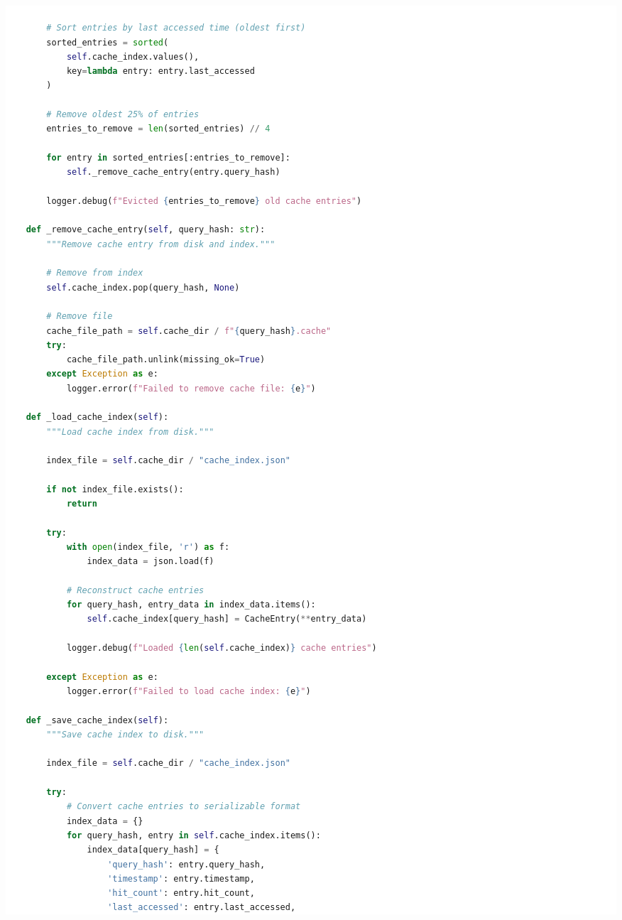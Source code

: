 ```python
        
        # Sort entries by last accessed time (oldest first)
        sorted_entries = sorted(
            self.cache_index.values(),
            key=lambda entry: entry.last_accessed
        )
        
        # Remove oldest 25% of entries
        entries_to_remove = len(sorted_entries) // 4
        
        for entry in sorted_entries[:entries_to_remove]:
            self._remove_cache_entry(entry.query_hash)
            
        logger.debug(f"Evicted {entries_to_remove} old cache entries")
        
    def _remove_cache_entry(self, query_hash: str):
        """Remove cache entry from disk and index."""
        
        # Remove from index
        self.cache_index.pop(query_hash, None)
        
        # Remove file
        cache_file_path = self.cache_dir / f"{query_hash}.cache"
        try:
            cache_file_path.unlink(missing_ok=True)
        except Exception as e:
            logger.error(f"Failed to remove cache file: {e}")
            
    def _load_cache_index(self):
        """Load cache index from disk."""
        
        index_file = self.cache_dir / "cache_index.json"
        
        if not index_file.exists():
            return
            
        try:
            with open(index_file, 'r') as f:
                index_data = json.load(f)
                
            # Reconstruct cache entries
            for query_hash, entry_data in index_data.items():
                self.cache_index[query_hash] = CacheEntry(**entry_data)
                
            logger.debug(f"Loaded {len(self.cache_index)} cache entries")
            
        except Exception as e:
            logger.error(f"Failed to load cache index: {e}")
            
    def _save_cache_index(self):
        """Save cache index to disk."""
        
        index_file = self.cache_dir / "cache_index.json"
        
        try:
            # Convert cache entries to serializable format
            index_data = {}
            for query_hash, entry in self.cache_index.items():
                index_data[query_hash] = {
                    'query_hash': entry.query_hash,
                    'timestamp': entry.timestamp,
                    'hit_count': entry.hit_count,
                    'last_accessed': entry.last_accessed,
```